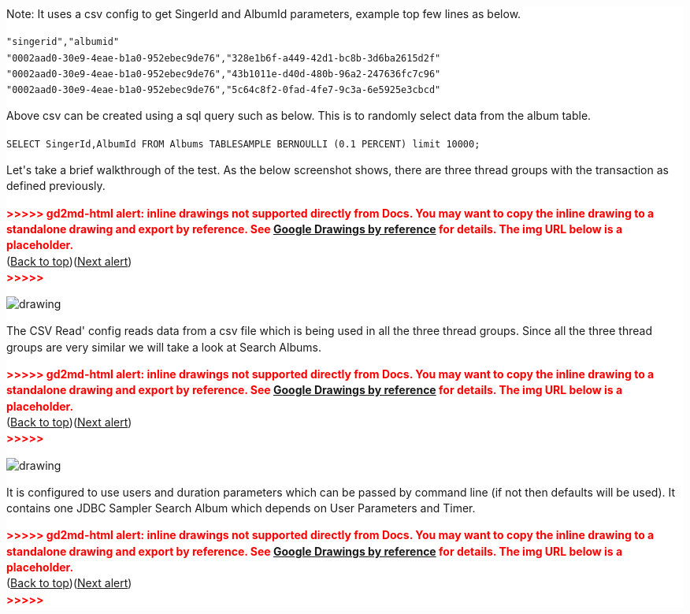 
Note: It uses a csv config to get SingerId and AlbumId parameters, example top few lines as below. 


```
"singerid","albumid"
"0002aad0-30e9-4eae-b1a0-952ebec9de76","328e1b6f-a449-42d1-bc8b-3d6ba2615d2f"
"0002aad0-30e9-4eae-b1a0-952ebec9de76","43b1011e-d40d-480b-96a2-247636fc7c96"
"0002aad0-30e9-4eae-b1a0-952ebec9de76","5c64c8f2-0fad-4fe7-9c3a-6e5925e3cbcd"
```


Above csv can be created using a sql query such as below. This is to randomly select data from the album table.


```
SELECT SingerId,AlbumId FROM Albums TABLESAMPLE BERNOULLI (0.1 PERCENT) limit 10000;
```


Let's take a brief walkthrough of the test. As the below screenshot shows, there are three thread groups with the transaction as defined previously. 



<p id="gdcalert9" ><span style="color: red; font-weight: bold">>>>>>  gd2md-html alert: inline drawings not supported directly from Docs. You may want to copy the inline drawing to a standalone drawing and export by reference. See <a href="https://github.com/evbacher/gd2md-html/wiki/Google-Drawings-by-reference">Google Drawings by reference</a> for details. The img URL below is a placeholder. </span><br>(<a href="#">Back to top</a>)(<a href="#gdcalert10">Next alert</a>)<br><span style="color: red; font-weight: bold">>>>>> </span></p>


![drawing](https://docs.google.com/drawings/d/12345/export/png)

The CSV Read' config reads data from a csv file which is being used in all the three thread groups. Since all the three thread groups are very similar we will take a look at Search Albums.



<p id="gdcalert10" ><span style="color: red; font-weight: bold">>>>>>  gd2md-html alert: inline drawings not supported directly from Docs. You may want to copy the inline drawing to a standalone drawing and export by reference. See <a href="https://github.com/evbacher/gd2md-html/wiki/Google-Drawings-by-reference">Google Drawings by reference</a> for details. The img URL below is a placeholder. </span><br>(<a href="#">Back to top</a>)(<a href="#gdcalert11">Next alert</a>)<br><span style="color: red; font-weight: bold">>>>>> </span></p>


![drawing](https://docs.google.com/drawings/d/12345/export/png)

It is configured to use users and duration parameters which can be passed by command line (if not then defaults will be used). It contains one JDBC Sampler Search Album which depends on User Parameters and Timer.



<p id="gdcalert11" ><span style="color: red; font-weight: bold">>>>>>  gd2md-html alert: inline drawings not supported directly from Docs. You may want to copy the inline drawing to a standalone drawing and export by reference. See <a href="https://github.com/evbacher/gd2md-html/wiki/Google-Drawings-by-reference">Google Drawings by reference</a> for details. The img URL below is a placeholder. </span><br>(<a href="#">Back to top</a>)(<a href="#gdcalert12">Next alert</a>)<br><span style="color: red; font-weight: bold">>>>>> </span></p>

